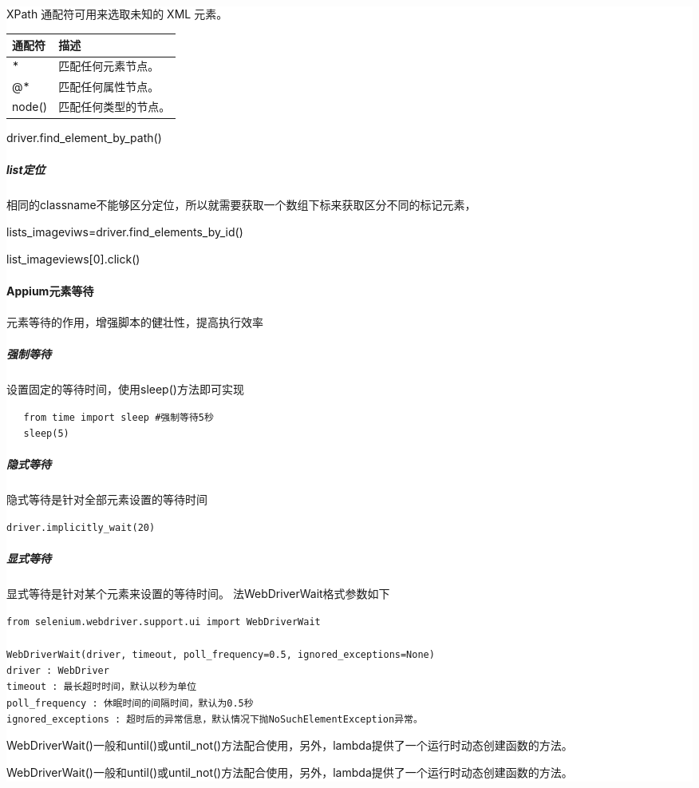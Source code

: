 XPath 通配符可用来选取未知的 XML 元素。

| 通配符    | 描述         |
| :----- | :--------- |
| *      | 匹配任何元素节点。  |
| @*     | 匹配任何属性节点。  |
| node() | 匹配任何类型的节点。 |

driver.find_element_by_path()

##### list定位

相同的classname不能够区分定位，所以就需要获取一个数组下标来获取区分不同的标记元素，

lists_imageviws=driver.find_elements_by_id()

list_imageviews[0].click()

#### Appium元素等待

元素等待的作用，增强脚本的健壮性，提高执行效率

##### 强制等待

设置固定的等待时间，使用sleep()方法即可实现

```
   from time import sleep #强制等待5秒
   sleep(5)
```

##### 隐式等待

隐式等待是针对全部元素设置的等待时间

```
driver.implicitly_wait(20)
```

##### 显式等待

显式等待是针对某个元素来设置的等待时间。
法WebDriverWait格式参数如下

```
from selenium.webdriver.support.ui import WebDriverWait

WebDriverWait(driver, timeout, poll_frequency=0.5, ignored_exceptions=None)
driver : WebDriver
timeout : 最长超时时间，默认以秒为单位
poll_frequency : 休眠时间的间隔时间，默认为0.5秒
ignored_exceptions : 超时后的异常信息，默认情况下抛NoSuchElementException异常。
```

WebDriverWait()一般和until()或until_not()方法配合使用，另外，lambda提供了一个运行时动态创建函数的方法。

WebDriverWait()一般和until()或until_not()方法配合使用，另外，lambda提供了一个运行时动态创建函数的方法。


[kay三石]: https://me.csdn.net/qq_37256896	"blog"